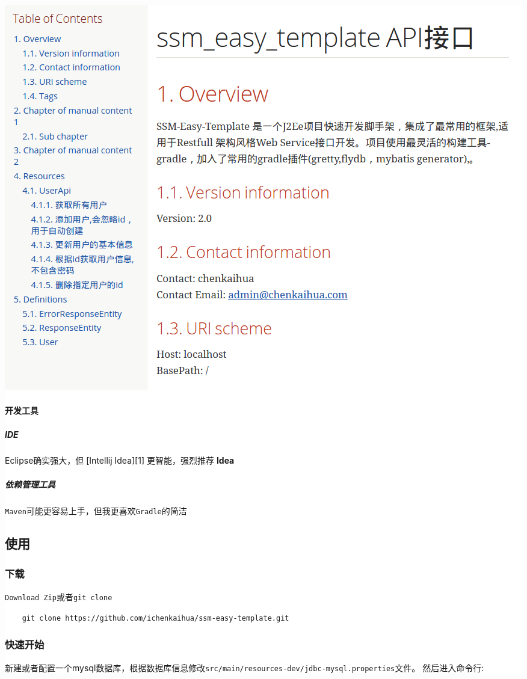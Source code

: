 ![html_api](doc/screenshot/swagger_html.png)

#### 开发工具
##### IDE
Eclipse确实强大，但 [Intellij Idea][1] 更智能，强烈推荐 **Idea**
##### 依赖管理工具
`Maven`可能更容易上手，但我更喜欢`Gradle`的简洁

## 使用
### 下载
`Download Zip`或者`git clone`
``` shell
	git clone https://github.com/ichenkaihua/ssm-easy-template.git
```


### 快速开始
新建或者配置一个mysql数据库，根据数据库信息修改`src/main/resources-dev/jdbc-mysql.properties`文件。
然后进入命令行:


[2]: https://github.com/pagehelper/Mybatis-PageHelper
[7]: http://springfox.github.io/springfox/
[8]: http://asciidoctor.org/